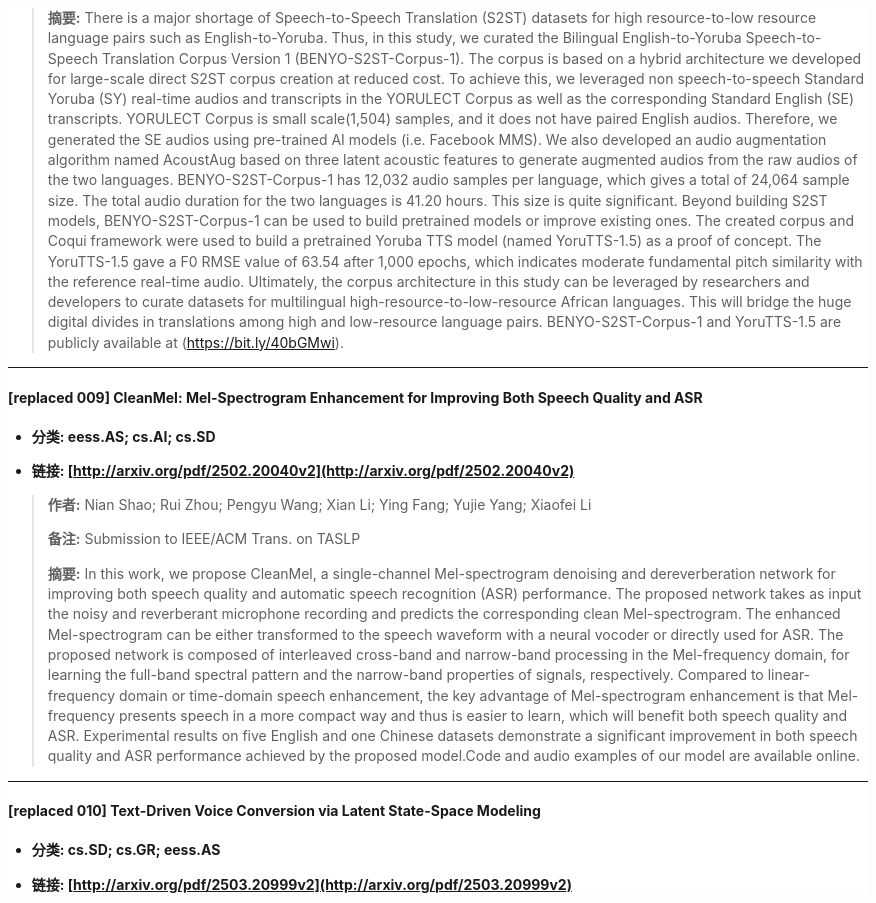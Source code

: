 > **摘要:** There is a major shortage of Speech-to-Speech Translation (S2ST) datasets for high resource-to-low resource language pairs such as English-to-Yoruba. Thus, in this study, we curated the Bilingual English-to-Yoruba Speech-to-Speech Translation Corpus Version 1 (BENYO-S2ST-Corpus-1). The corpus is based on a hybrid architecture we developed for large-scale direct S2ST corpus creation at reduced cost. To achieve this, we leveraged non speech-to-speech Standard Yoruba (SY) real-time audios and transcripts in the YORULECT Corpus as well as the corresponding Standard English (SE) transcripts. YORULECT Corpus is small scale(1,504) samples, and it does not have paired English audios. Therefore, we generated the SE audios using pre-trained AI models (i.e. Facebook MMS). We also developed an audio augmentation algorithm named AcoustAug based on three latent acoustic features to generate augmented audios from the raw audios of the two languages. BENYO-S2ST-Corpus-1 has 12,032 audio samples per language, which gives a total of 24,064 sample size. The total audio duration for the two languages is 41.20 hours. This size is quite significant. Beyond building S2ST models, BENYO-S2ST-Corpus-1 can be used to build pretrained models or improve existing ones. The created corpus and Coqui framework were used to build a pretrained Yoruba TTS model (named YoruTTS-1.5) as a proof of concept. The YoruTTS-1.5 gave a F0 RMSE value of 63.54 after 1,000 epochs, which indicates moderate fundamental pitch similarity with the reference real-time audio. Ultimately, the corpus architecture in this study can be leveraged by researchers and developers to curate datasets for multilingual high-resource-to-low-resource African languages. This will bridge the huge digital divides in translations among high and low-resource language pairs. BENYO-S2ST-Corpus-1 and YoruTTS-1.5 are publicly available at (https://bit.ly/40bGMwi).
>
---
#### [replaced 009] CleanMel: Mel-Spectrogram Enhancement for Improving Both Speech Quality and ASR
- **分类: eess.AS; cs.AI; cs.SD**

- **链接: [http://arxiv.org/pdf/2502.20040v2](http://arxiv.org/pdf/2502.20040v2)**

> **作者:** Nian Shao; Rui Zhou; Pengyu Wang; Xian Li; Ying Fang; Yujie Yang; Xiaofei Li
>
> **备注:** Submission to IEEE/ACM Trans. on TASLP
>
> **摘要:** In this work, we propose CleanMel, a single-channel Mel-spectrogram denoising and dereverberation network for improving both speech quality and automatic speech recognition (ASR) performance. The proposed network takes as input the noisy and reverberant microphone recording and predicts the corresponding clean Mel-spectrogram. The enhanced Mel-spectrogram can be either transformed to the speech waveform with a neural vocoder or directly used for ASR. The proposed network is composed of interleaved cross-band and narrow-band processing in the Mel-frequency domain, for learning the full-band spectral pattern and the narrow-band properties of signals, respectively. Compared to linear-frequency domain or time-domain speech enhancement, the key advantage of Mel-spectrogram enhancement is that Mel-frequency presents speech in a more compact way and thus is easier to learn, which will benefit both speech quality and ASR. Experimental results on five English and one Chinese datasets demonstrate a significant improvement in both speech quality and ASR performance achieved by the proposed model.Code and audio examples of our model are available online.
>
---
#### [replaced 010] Text-Driven Voice Conversion via Latent State-Space Modeling
- **分类: cs.SD; cs.GR; eess.AS**

- **链接: [http://arxiv.org/pdf/2503.20999v2](http://arxiv.org/pdf/2503.20999v2)**
